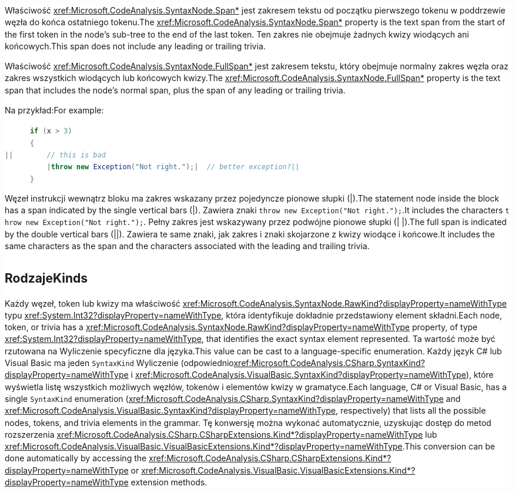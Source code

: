 <span data-ttu-id="09e90-181">Właściwość <xref:Microsoft.CodeAnalysis.SyntaxNode.Span*> jest zakresem tekstu od początku pierwszego tokenu w poddrzewie węzła do końca ostatniego tokenu.</span><span class="sxs-lookup"><span data-stu-id="09e90-181">The <xref:Microsoft.CodeAnalysis.SyntaxNode.Span*> property is the text span from the start of the first token in the node’s sub-tree to the end of the last token.</span></span> <span data-ttu-id="09e90-182">Ten zakres nie obejmuje żadnych kwizy wiodących ani końcowych.</span><span class="sxs-lookup"><span data-stu-id="09e90-182">This span does not include any leading or trailing trivia.</span></span>

<span data-ttu-id="09e90-183">Właściwość <xref:Microsoft.CodeAnalysis.SyntaxNode.FullSpan*> jest zakresem tekstu, który obejmuje normalny zakres węzła oraz zakres wszystkich wiodących lub końcowych kwizy.</span><span class="sxs-lookup"><span data-stu-id="09e90-183">The <xref:Microsoft.CodeAnalysis.SyntaxNode.FullSpan*> property is the text span that includes the node’s normal span, plus the span of any leading or trailing trivia.</span></span>

<span data-ttu-id="09e90-184">Na przykład:</span><span class="sxs-lookup"><span data-stu-id="09e90-184">For example:</span></span>

``` csharp
      if (x > 3)
      {
||        // this is bad
          |throw new Exception("Not right.");|  // better exception?||
      }
```

<span data-ttu-id="09e90-185">Węzeł instrukcji wewnątrz bloku ma zakres wskazany przez pojedyncze pionowe słupki (|).</span><span class="sxs-lookup"><span data-stu-id="09e90-185">The statement node inside the block has a span indicated by the single vertical bars (|).</span></span> <span data-ttu-id="09e90-186">Zawiera znaki `throw new Exception("Not right.");`.</span><span class="sxs-lookup"><span data-stu-id="09e90-186">It includes the characters `throw new Exception("Not right.");`.</span></span> <span data-ttu-id="09e90-187">Pełny zakres jest wskazywany przez podwójne pionowe słupki (| |).</span><span class="sxs-lookup"><span data-stu-id="09e90-187">The full span is indicated by the double vertical bars (||).</span></span> <span data-ttu-id="09e90-188">Zawiera te same znaki, jak zakres i znaki skojarzone z kwizy wiodące i końcowe.</span><span class="sxs-lookup"><span data-stu-id="09e90-188">It includes the same characters as the span and the characters associated with the leading and trailing trivia.</span></span>

## <a name="kinds"></a><span data-ttu-id="09e90-189">Rodzaje</span><span class="sxs-lookup"><span data-stu-id="09e90-189">Kinds</span></span>

<span data-ttu-id="09e90-190">Każdy węzeł, token lub kwizy ma właściwość <xref:Microsoft.CodeAnalysis.SyntaxNode.RawKind?displayProperty=nameWithType> typu <xref:System.Int32?displayProperty=nameWithType>, która identyfikuje dokładnie przedstawiony element składni.</span><span class="sxs-lookup"><span data-stu-id="09e90-190">Each node, token, or trivia has a <xref:Microsoft.CodeAnalysis.SyntaxNode.RawKind?displayProperty=nameWithType> property, of type <xref:System.Int32?displayProperty=nameWithType>, that identifies the exact syntax element represented.</span></span> <span data-ttu-id="09e90-191">Ta wartość może być rzutowana na Wyliczenie specyficzne dla języka.</span><span class="sxs-lookup"><span data-stu-id="09e90-191">This value can be cast to a language-specific enumeration.</span></span> <span data-ttu-id="09e90-192">Każdy język C# lub Visual Basic ma jeden `SyntaxKind` Wyliczenie (odpowiednio<xref:Microsoft.CodeAnalysis.CSharp.SyntaxKind?displayProperty=nameWithType> i <xref:Microsoft.CodeAnalysis.VisualBasic.SyntaxKind?displayProperty=nameWithType>), które wyświetla listę wszystkich możliwych węzłów, tokenów i elementów kwizy w gramatyce.</span><span class="sxs-lookup"><span data-stu-id="09e90-192">Each language, C# or Visual Basic, has a single `SyntaxKind` enumeration  (<xref:Microsoft.CodeAnalysis.CSharp.SyntaxKind?displayProperty=nameWithType> and <xref:Microsoft.CodeAnalysis.VisualBasic.SyntaxKind?displayProperty=nameWithType>, respectively) that lists all the possible nodes, tokens, and trivia elements in the grammar.</span></span> <span data-ttu-id="09e90-193">Tę konwersję można wykonać automatycznie, uzyskując dostęp do metod rozszerzenia <xref:Microsoft.CodeAnalysis.CSharp.CSharpExtensions.Kind*?displayProperty=nameWithType> lub <xref:Microsoft.CodeAnalysis.VisualBasic.VisualBasicExtensions.Kind*?displayProperty=nameWithType>.</span><span class="sxs-lookup"><span data-stu-id="09e90-193">This conversion can be done automatically by accessing the <xref:Microsoft.CodeAnalysis.CSharp.CSharpExtensions.Kind*?displayProperty=nameWithType> or <xref:Microsoft.CodeAnalysis.VisualBasic.VisualBasicExtensions.Kind*?displayProperty=nameWithType> extension methods.</span></span>
